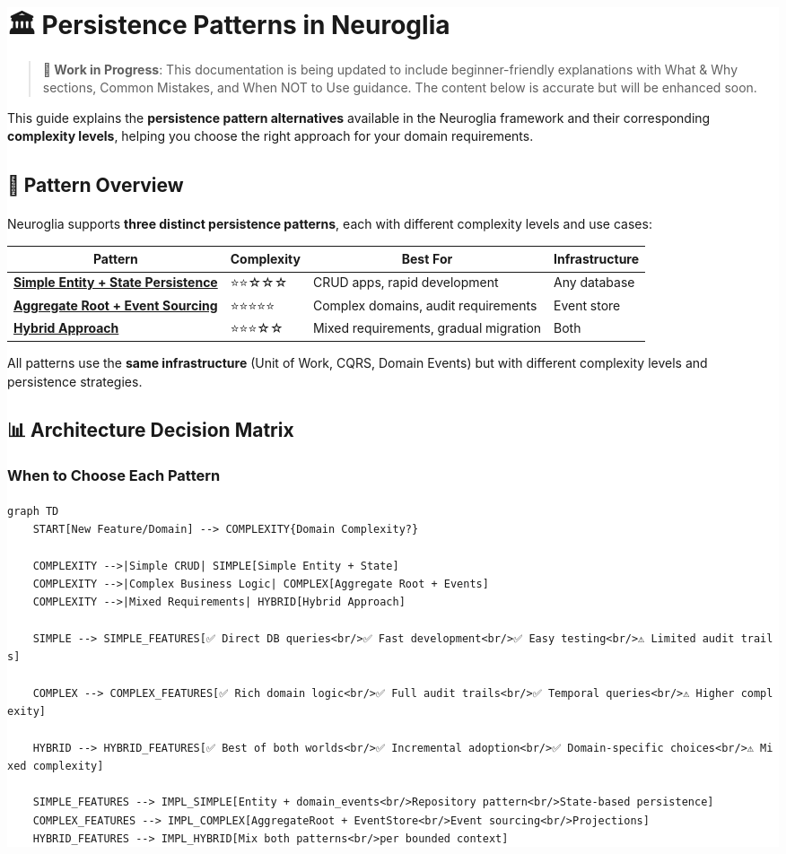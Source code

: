 # 🏛️ Persistence Patterns in Neuroglia

> **🚧 Work in Progress**: This documentation is being updated to include beginner-friendly explanations with What & Why sections, Common Mistakes, and When NOT to Use guidance. The content below is accurate but will be enhanced soon.

This guide explains the **persistence pattern alternatives** available in the Neuroglia framework and their corresponding **complexity levels**, helping you choose the right approach for your domain requirements.

## 🎯 Pattern Overview

Neuroglia supports **three distinct persistence patterns**, each with different complexity levels and use cases:

| Pattern                                                                               | Complexity | Best For                              | Infrastructure |
| ------------------------------------------------------------------------------------- | ---------- | ------------------------------------- | -------------- |
| **[Simple Entity + State Persistence](#-pattern-1-simple-entity--state-persistence)** | ⭐⭐☆☆☆    | CRUD apps, rapid development          | Any database   |
| **[Aggregate Root + Event Sourcing](#️-pattern-2-aggregate-root--event-sourcing)**    | ⭐⭐⭐⭐⭐ | Complex domains, audit requirements   | Event store    |
| **[Hybrid Approach](#-pattern-3-hybrid-approach)**                                    | ⭐⭐⭐☆☆   | Mixed requirements, gradual migration | Both           |

All patterns use the **same infrastructure** (Unit of Work, CQRS, Domain Events) but with different complexity levels and persistence strategies.

## 📊 Architecture Decision Matrix

### When to Choose Each Pattern

```mermaid
graph TD
    START[New Feature/Domain] --> COMPLEXITY{Domain Complexity?}

    COMPLEXITY -->|Simple CRUD| SIMPLE[Simple Entity + State]
    COMPLEXITY -->|Complex Business Logic| COMPLEX[Aggregate Root + Events]
    COMPLEXITY -->|Mixed Requirements| HYBRID[Hybrid Approach]

    SIMPLE --> SIMPLE_FEATURES[✅ Direct DB queries<br/>✅ Fast development<br/>✅ Easy testing<br/>⚠️ Limited audit trails]

    COMPLEX --> COMPLEX_FEATURES[✅ Rich domain logic<br/>✅ Full audit trails<br/>✅ Temporal queries<br/>⚠️ Higher complexity]

    HYBRID --> HYBRID_FEATURES[✅ Best of both worlds<br/>✅ Incremental adoption<br/>✅ Domain-specific choices<br/>⚠️ Mixed complexity]

    SIMPLE_FEATURES --> IMPL_SIMPLE[Entity + domain_events<br/>Repository pattern<br/>State-based persistence]
    COMPLEX_FEATURES --> IMPL_COMPLEX[AggregateRoot + EventStore<br/>Event sourcing<br/>Projections]
    HYBRID_FEATURES --> IMPL_HYBRID[Mix both patterns<br/>per bounded context]
```
